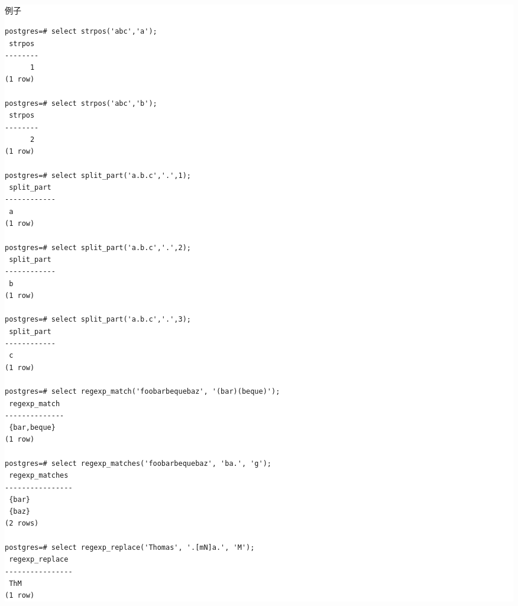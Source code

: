 例子  
  
```  
postgres=# select strpos('abc','a');  
 strpos   
--------  
      1  
(1 row)  
  
postgres=# select strpos('abc','b');  
 strpos   
--------  
      2  
(1 row)  
  
postgres=# select split_part('a.b.c','.',1);  
 split_part   
------------  
 a  
(1 row)  
  
postgres=# select split_part('a.b.c','.',2);  
 split_part   
------------  
 b  
(1 row)  
  
postgres=# select split_part('a.b.c','.',3);  
 split_part   
------------  
 c  
(1 row)  
  
postgres=# select regexp_match('foobarbequebaz', '(bar)(beque)');  
 regexp_match   
--------------  
 {bar,beque}  
(1 row)  
  
postgres=# select regexp_matches('foobarbequebaz', 'ba.', 'g');  
 regexp_matches   
----------------  
 {bar}  
 {baz}  
(2 rows)  
  
postgres=# select regexp_replace('Thomas', '.[mN]a.', 'M');  
 regexp_replace   
----------------  
 ThM  
(1 row)  
```  
  